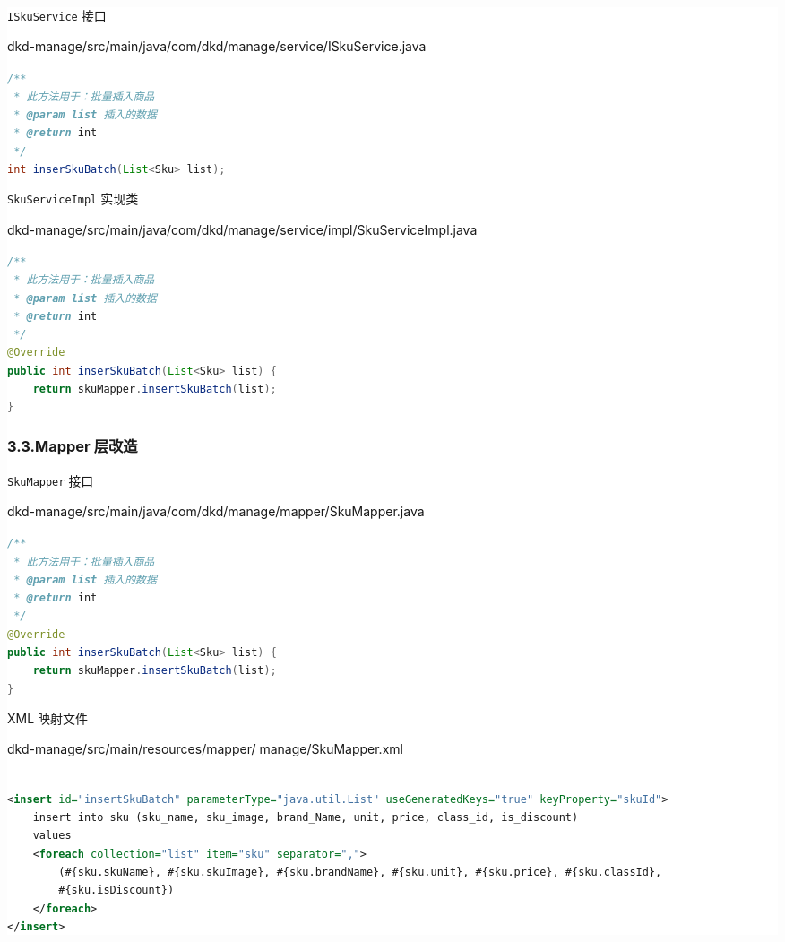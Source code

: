 `ISkuService` 接口

dkd-manage/src/main/java/com/dkd/manage/service/ISkuService.java

```java
/**
 * 此方法用于：批量插入商品
 * @param list 插入的数据
 * @return int
 */
int inserSkuBatch(List<Sku> list);
```

`SkuServiceImpl` 实现类

dkd-manage/src/main/java/com/dkd/manage/service/impl/SkuServiceImpl.java

```java
/**
 * 此方法用于：批量插入商品
 * @param list 插入的数据
 * @return int
 */
@Override
public int inserSkuBatch(List<Sku> list) {
    return skuMapper.insertSkuBatch(list);
}
```

### 3.3.Mapper 层改造

`SkuMapper` 接口

dkd-manage/src/main/java/com/dkd/manage/mapper/SkuMapper.java

```java
/**
 * 此方法用于：批量插入商品
 * @param list 插入的数据
 * @return int
 */
@Override
public int inserSkuBatch(List<Sku> list) {
    return skuMapper.insertSkuBatch(list);
}
```

XML 映射文件

dkd-manage/src/main/resources/mapper/ manage/SkuMapper.xml

```xml

<insert id="insertSkuBatch" parameterType="java.util.List" useGeneratedKeys="true" keyProperty="skuId">
    insert into sku (sku_name, sku_image, brand_Name, unit, price, class_id, is_discount)
    values
    <foreach collection="list" item="sku" separator=",">
        (#{sku.skuName}, #{sku.skuImage}, #{sku.brandName}, #{sku.unit}, #{sku.price}, #{sku.classId},
        #{sku.isDiscount})
    </foreach>
</insert>
```
